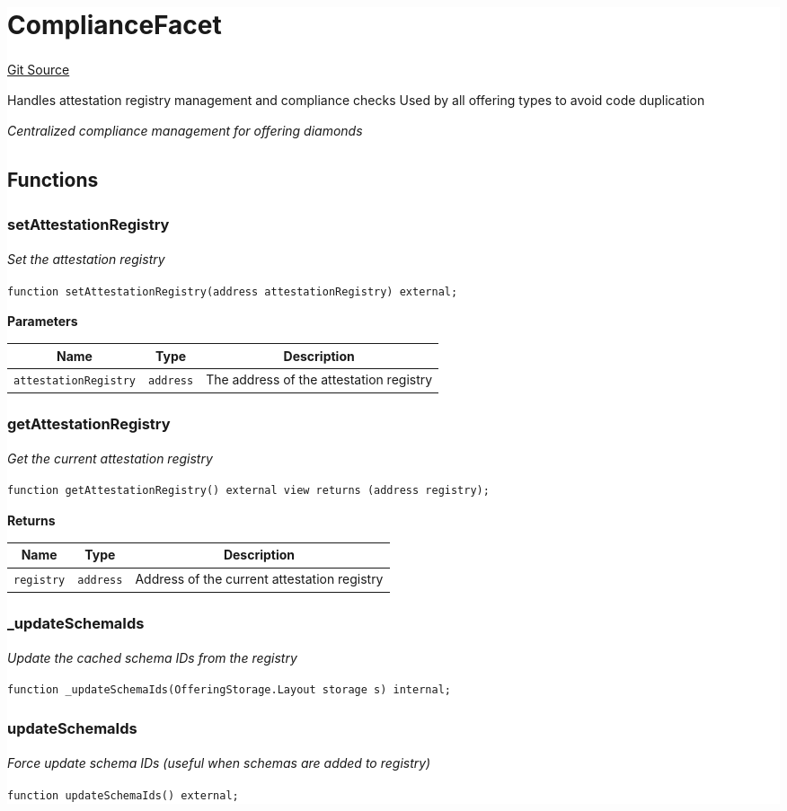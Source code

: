 # ComplianceFacet
[Git Source](https://github.com/capsign/protocol/blob/dfa6820124c5610a6bfa06329447dbae7c24bc0a/src/Offerings/offering/facets/ComplianceFacet.sol)

Handles attestation registry management and compliance checks
Used by all offering types to avoid code duplication

*Centralized compliance management for offering diamonds*


## Functions
### setAttestationRegistry

*Set the attestation registry*


```solidity
function setAttestationRegistry(address attestationRegistry) external;
```
**Parameters**

|Name|Type|Description|
|----|----|-----------|
|`attestationRegistry`|`address`|The address of the attestation registry|


### getAttestationRegistry

*Get the current attestation registry*


```solidity
function getAttestationRegistry() external view returns (address registry);
```
**Returns**

|Name|Type|Description|
|----|----|-----------|
|`registry`|`address`|Address of the current attestation registry|


### _updateSchemaIds

*Update the cached schema IDs from the registry*


```solidity
function _updateSchemaIds(OfferingStorage.Layout storage s) internal;
```

### updateSchemaIds

*Force update schema IDs (useful when schemas are added to registry)*


```solidity
function updateSchemaIds() external;
```
